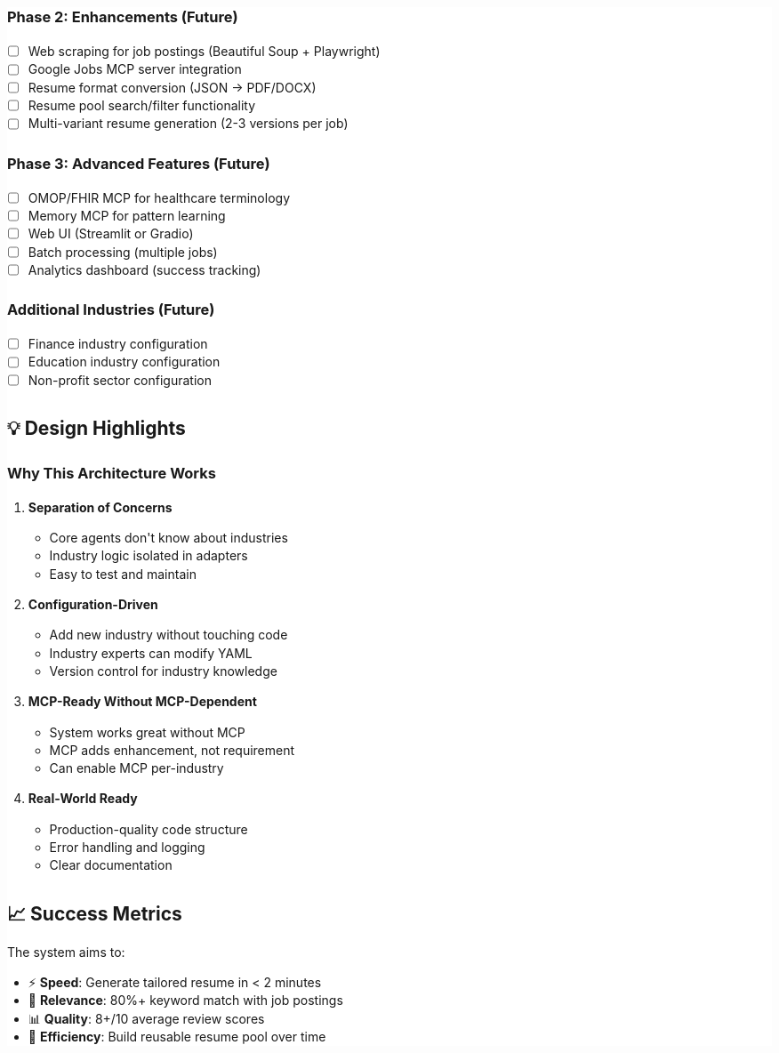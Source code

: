 ### Phase 2: Enhancements (Future)
- [ ] Web scraping for job postings (Beautiful Soup + Playwright)
- [ ] Google Jobs MCP server integration
- [ ] Resume format conversion (JSON → PDF/DOCX)
- [ ] Resume pool search/filter functionality
- [ ] Multi-variant resume generation (2-3 versions per job)

### Phase 3: Advanced Features (Future)
- [ ] OMOP/FHIR MCP for healthcare terminology
- [ ] Memory MCP for pattern learning
- [ ] Web UI (Streamlit or Gradio)
- [ ] Batch processing (multiple jobs)
- [ ] Analytics dashboard (success tracking)

### Additional Industries (Future)
- [ ] Finance industry configuration
- [ ] Education industry configuration
- [ ] Non-profit sector configuration

## 💡 Design Highlights

### Why This Architecture Works

1. **Separation of Concerns**
   - Core agents don't know about industries
   - Industry logic isolated in adapters
   - Easy to test and maintain

2. **Configuration-Driven**
   - Add new industry without touching code
   - Industry experts can modify YAML
   - Version control for industry knowledge

3. **MCP-Ready Without MCP-Dependent**
   - System works great without MCP
   - MCP adds enhancement, not requirement
   - Can enable MCP per-industry

4. **Real-World Ready**
   - Production-quality code structure
   - Error handling and logging
   - Clear documentation

## 📈 Success Metrics

The system aims to:
- ⚡ **Speed**: Generate tailored resume in < 2 minutes
- 🎯 **Relevance**: 80%+ keyword match with job postings
- 📊 **Quality**: 8+/10 average review scores
- 🔄 **Efficiency**: Build reusable resume pool over time

